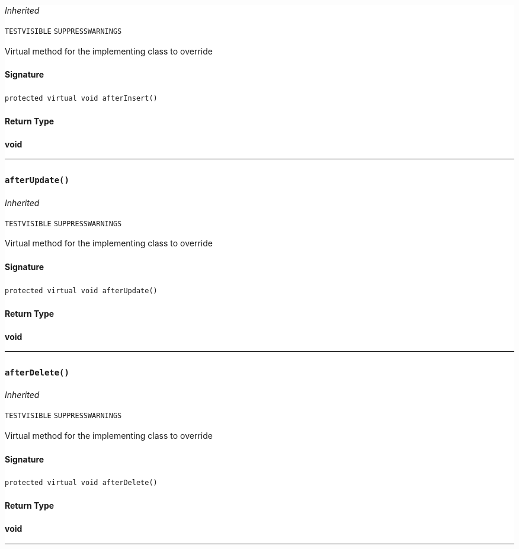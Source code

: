 _Inherited_

`TESTVISIBLE`
`SUPPRESSWARNINGS`

Virtual method for the implementing class to override

#### Signature

```apex
protected virtual void afterInsert()
```

#### Return Type

**void**

---

### `afterUpdate()`

_Inherited_

`TESTVISIBLE`
`SUPPRESSWARNINGS`

Virtual method for the implementing class to override

#### Signature

```apex
protected virtual void afterUpdate()
```

#### Return Type

**void**

---

### `afterDelete()`

_Inherited_

`TESTVISIBLE`
`SUPPRESSWARNINGS`

Virtual method for the implementing class to override

#### Signature

```apex
protected virtual void afterDelete()
```

#### Return Type

**void**

---